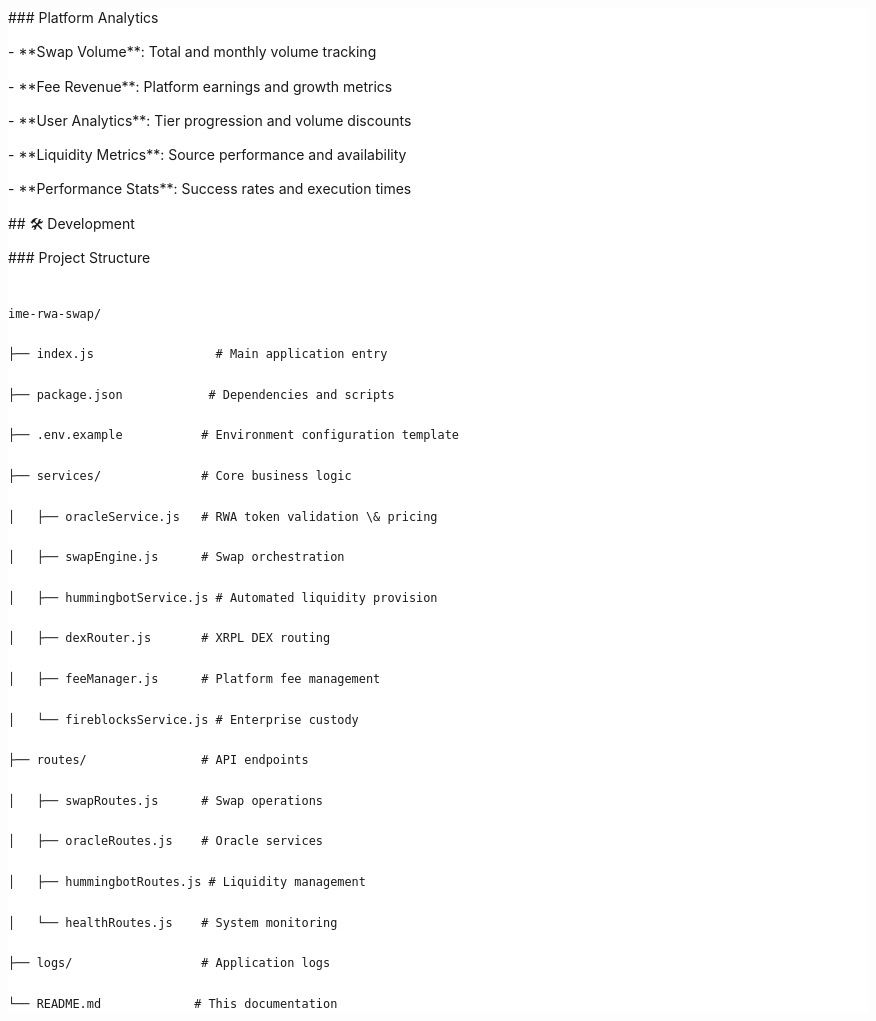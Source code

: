 


\### Platform Analytics

\- \*\*Swap Volume\*\*: Total and monthly volume tracking

\- \*\*Fee Revenue\*\*: Platform earnings and growth metrics

\- \*\*User Analytics\*\*: Tier progression and volume discounts

\- \*\*Liquidity Metrics\*\*: Source performance and availability

\- \*\*Performance Stats\*\*: Success rates and execution times



\## 🛠️ Development



\### Project Structure

```

ime-rwa-swap/

├── index.js                 # Main application entry

├── package.json            # Dependencies and scripts

├── .env.example           # Environment configuration template

├── services/              # Core business logic

│   ├── oracleService.js   # RWA token validation \& pricing

│   ├── swapEngine.js      # Swap orchestration

│   ├── hummingbotService.js # Automated liquidity provision

│   ├── dexRouter.js       # XRPL DEX routing

│   ├── feeManager.js      # Platform fee management

│   └── fireblocksService.js # Enterprise custody

├── routes/                # API endpoints

│   ├── swapRoutes.js      # Swap operations

│   ├── oracleRoutes.js    # Oracle services

│   ├── hummingbotRoutes.js # Liquidity management

│   └── healthRoutes.js    # System monitoring

├── logs/                  # Application logs

└── README.md             # This documentation

```
